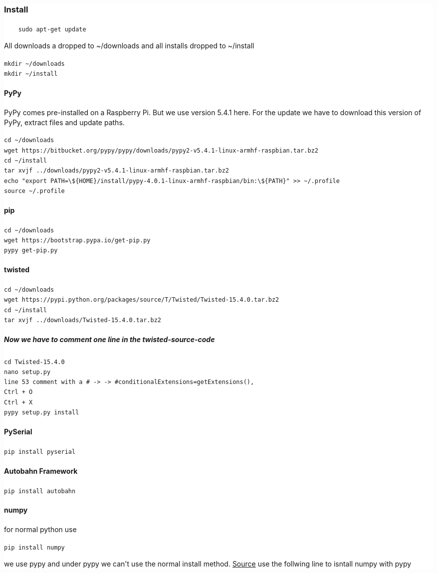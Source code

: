 ### Install

        sudo apt-get update
	
All downloads a dropped to ~/downloads and all installs dropped to ~/install

	mkdir ~/downloads
	mkdir ~/install
#### PyPy
PyPy comes pre-installed on a Raspberry Pi. But we  use version 5.4.1 here.
For the update we have to download this version of PyPy, extract files and update paths.
	
	cd ~/downloads
	wget https://bitbucket.org/pypy/pypy/downloads/pypy2-v5.4.1-linux-armhf-raspbian.tar.bz2
	cd ~/install
	tar xvjf ../downloads/pypy2-v5.4.1-linux-armhf-raspbian.tar.bz2
	echo "export PATH=\${HOME}/install/pypy-4.0.1-linux-armhf-raspbian/bin:\${PATH}" >> ~/.profile
	source ~/.profile

#### pip
	cd ~/downloads
	wget https://bootstrap.pypa.io/get-pip.py
	pypy get-pip.py
	
#### twisted
	cd ~/downloads
	wget https://pypi.python.org/packages/source/T/Twisted/Twisted-15.4.0.tar.bz2
	cd ~/install
	tar xvjf ../downloads/Twisted-15.4.0.tar.bz2

##### Now we have to comment one line in the twisted-source-code
	cd Twisted-15.4.0
	nano setup.py
	line 53 comment with a # -> -> #conditionalExtensions=getExtensions(),
	Ctrl + O
	Ctrl + X
	pypy setup.py install

#### PySerial
	pip install pyserial
	
#### Autobahn Framework
	pip install autobahn
	
#### numpy
for normal python use

	pip install numpy

we use pypy and under pypy we can't use the normal install method. [Source](http://pypy.org/download.html#installing-numpy)
use the follwing line to isntall numpy with pypy
